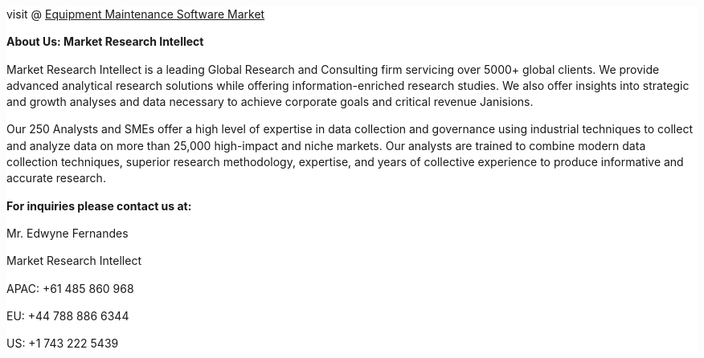visit&nbsp;@</strong>&nbsp;</span><span class="font-[700]"><a href="https://www.marketresearchintellect.com/product/global-equipment-maintenance-software-market-size-and-forecast/?utm_source=Linkedin&utm_medium=805" target="_blank" data-tracking-control-name="article-ssr-frontend-pulse_little-text-block" data-tracking-will-navigate="" data-test-link="">Equipment Maintenance Software Market</a></span></p><p><strong><span class="font-[700]">About Us: Market Research Intellect</span></strong></p><p><span class="">Market Research Intellect is a leading Global Research and Consulting firm servicing over 5000+ global clients. We provide advanced analytical research solutions while offering information-enriched research studies.&nbsp;</span>We also offer insights into strategic and growth analyses and data necessary to achieve corporate goals and critical revenue Janisions.</p><p><span class="">Our 250 Analysts and SMEs offer a high level of expertise in data collection and governance using industrial techniques to collect and analyze data on more than 25,000 high-impact and niche markets. Our analysts are trained to combine modern data collection techniques, superior research methodology, expertise, and years of collective experience to produce informative and accurate research.</span></p><p><strong>For inquiries please contact us at:</strong></p><p>Mr. Edwyne Fernandes</p><p>Market Research Intellect</p><p>APAC: +61 485 860 968</p><p>EU: +44 788 886 6344</p><p>US: +1 743 222 5439</p>
